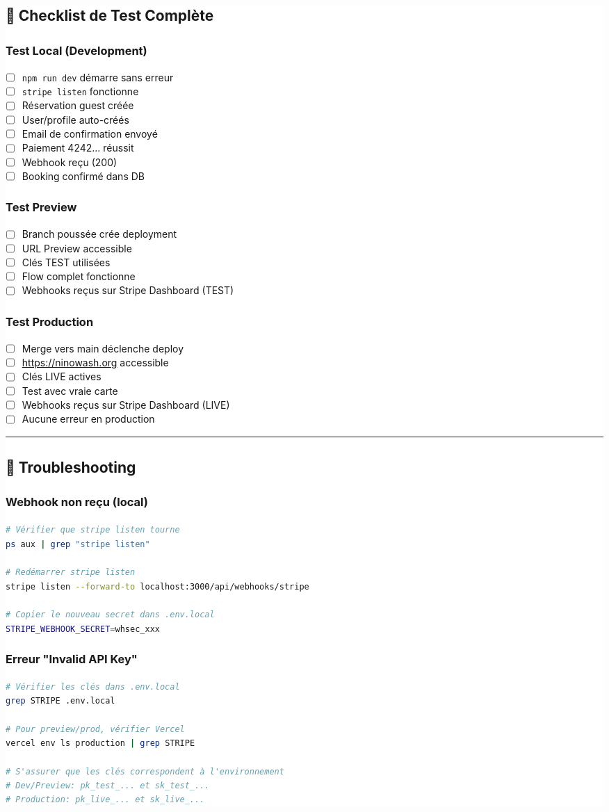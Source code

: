 
## 🎯 Checklist de Test Complète

### Test Local (Development)
- [ ] `npm run dev` démarre sans erreur
- [ ] `stripe listen` fonctionne
- [ ] Réservation guest créée
- [ ] User/profile auto-créés
- [ ] Email de confirmation envoyé
- [ ] Paiement 4242... réussit
- [ ] Webhook reçu (200)
- [ ] Booking confirmé dans DB

### Test Preview
- [ ] Branch poussée crée deployment
- [ ] URL Preview accessible
- [ ] Clés TEST utilisées
- [ ] Flow complet fonctionne
- [ ] Webhooks reçus sur Stripe Dashboard (TEST)

### Test Production
- [ ] Merge vers main déclenche deploy
- [ ] https://ninowash.org accessible
- [ ] Clés LIVE actives
- [ ] Test avec vraie carte
- [ ] Webhooks reçus sur Stripe Dashboard (LIVE)
- [ ] Aucune erreur en production

---

## 🚨 Troubleshooting

### Webhook non reçu (local)

```bash
# Vérifier que stripe listen tourne
ps aux | grep "stripe listen"

# Redémarrer stripe listen
stripe listen --forward-to localhost:3000/api/webhooks/stripe

# Copier le nouveau secret dans .env.local
STRIPE_WEBHOOK_SECRET=whsec_xxx
```

### Erreur "Invalid API Key"

```bash
# Vérifier les clés dans .env.local
grep STRIPE .env.local

# Pour preview/prod, vérifier Vercel
vercel env ls production | grep STRIPE

# S'assurer que les clés correspondent à l'environnement
# Dev/Preview: pk_test_... et sk_test_...
# Production: pk_live_... et sk_live_...
```
